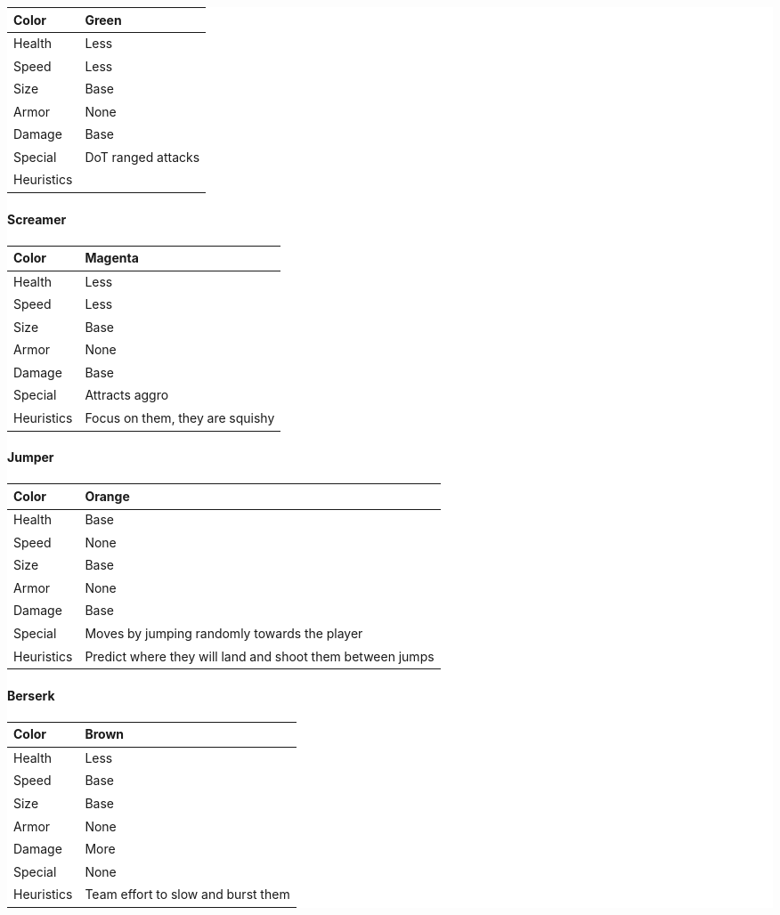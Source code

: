 | Color | Green |
| :---- | :---- |
| Health | Less |
| Speed | Less |
| Size | Base |
| Armor | None |
| Damage | Base |
| Special | DoT ranged attacks |
| Heuristics |  |

#### Screamer

| Color | Magenta |
| :---- | :---- |
| Health | Less |
| Speed | Less |
| Size | Base |
| Armor | None |
| Damage | Base |
| Special | Attracts aggro |
| Heuristics | Focus on them, they are squishy |

#### Jumper

| Color | Orange |
| :---- | :---- |
| Health | Base |
| Speed | None |
| Size | Base |
| Armor | None |
| Damage | Base |
| Special | Moves by jumping randomly towards the player |
| Heuristics | Predict where they will land and shoot them between jumps |

#### Berserk

| Color | Brown |
| :---- | :---- |
| Health | Less |
| Speed | Base |
| Size | Base |
| Armor | None |
| Damage | More |
| Special | None |
| Heuristics | Team effort to slow and burst them |
